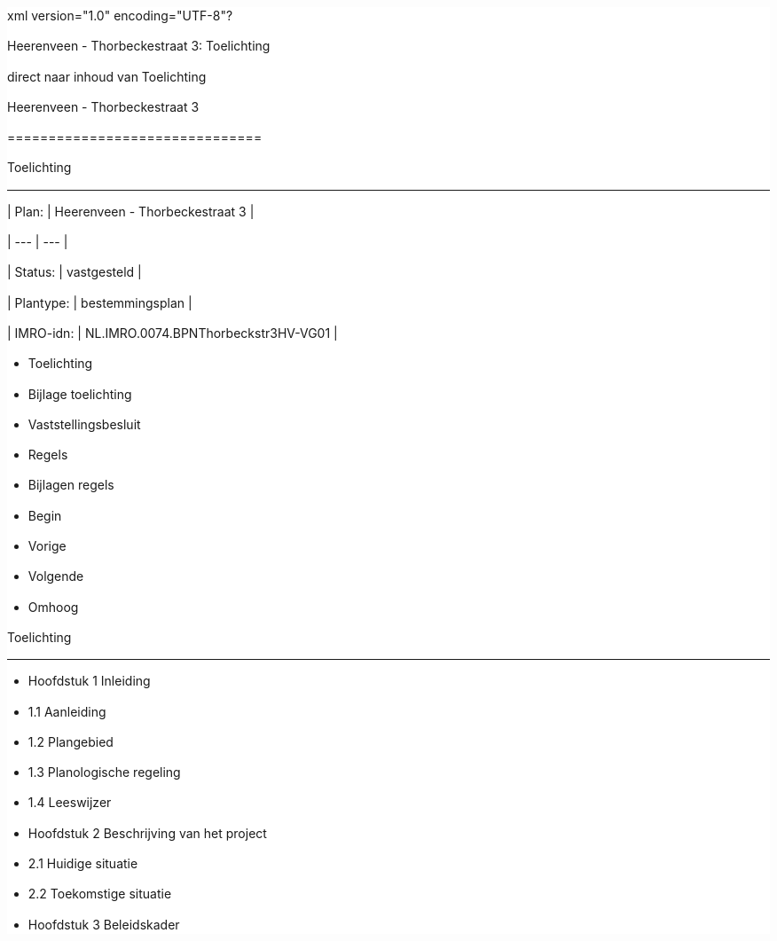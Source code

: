 xml version\="1\.0" encoding\="UTF\-8"?

Heerenveen \- Thorbeckestraat 3: Toelichting

direct naar inhoud van Toelichting

Heerenveen \- Thorbeckestraat 3

===============================

Toelichting

-----------

| Plan: | Heerenveen \- Thorbeckestraat 3 |

| --- | --- |

| Status: | vastgesteld |

| Plantype: | bestemmingsplan |

| IMRO\-idn: | NL.IMRO.0074\.BPNThorbeckstr3HV\-VG01 |

* Toelichting

* Bijlage toelichting

* Vaststellingsbesluit

* Regels

* Bijlagen regels

* Begin

* Vorige

* Volgende

* Omhoog

Toelichting

-----------

* Hoofdstuk 1 Inleiding

+ 1\.1 Aanleiding

+ 1\.2 Plangebied

+ 1\.3 Planologische regeling

+ 1\.4 Leeswijzer

* Hoofdstuk 2 Beschrijving van het project

+ 2\.1 Huidige situatie

+ 2\.2 Toekomstige situatie

* Hoofdstuk 3 Beleidskader
